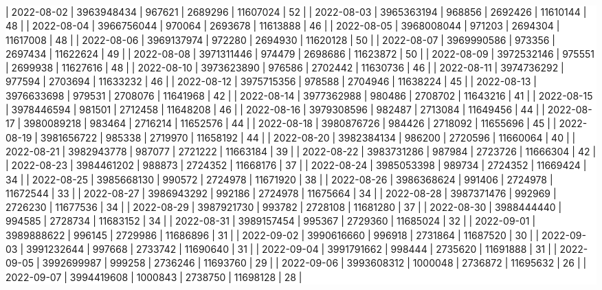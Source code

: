 | 2022-08-02 | 3963948434 | 967621 | 2689296 | 11607024 | 52 |
| 2022-08-03 | 3965363194 | 968856 | 2692426 | 11610144 | 48 |
| 2022-08-04 | 3966756044 | 970064 | 2693678 | 11613888 | 46 |
| 2022-08-05 | 3968008044 | 971203 | 2694304 | 11617008 | 48 |
| 2022-08-06 | 3969137974 | 972280 | 2694930 | 11620128 | 50 |
| 2022-08-07 | 3969990586 | 973356 | 2697434 | 11622624 | 49 |
| 2022-08-08 | 3971311446 | 974479 | 2698686 | 11623872 | 50 |
| 2022-08-09 | 3972532146 | 975551 | 2699938 | 11627616 | 48 |
| 2022-08-10 | 3973623890 | 976586 | 2702442 | 11630736 | 46 |
| 2022-08-11 | 3974736292 | 977594 | 2703694 | 11633232 | 46 |
| 2022-08-12 | 3975715356 | 978588 | 2704946 | 11638224 | 45 |
| 2022-08-13 | 3976633698 | 979531 | 2708076 | 11641968 | 42 |
| 2022-08-14 | 3977362988 | 980486 | 2708702 | 11643216 | 41 |
| 2022-08-15 | 3978446594 | 981501 | 2712458 | 11648208 | 46 |
| 2022-08-16 | 3979308596 | 982487 | 2713084 | 11649456 | 44 |
| 2022-08-17 | 3980089218 | 983464 | 2716214 | 11652576 | 44 |
| 2022-08-18 | 3980876726 | 984426 | 2718092 | 11655696 | 45 |
| 2022-08-19 | 3981656722 | 985338 | 2719970 | 11658192 | 44 |
| 2022-08-20 | 3982384134 | 986200 | 2720596 | 11660064 | 40 |
| 2022-08-21 | 3982943778 | 987077 | 2721222 | 11663184 | 39 |
| 2022-08-22 | 3983731286 | 987984 | 2723726 | 11666304 | 42 |
| 2022-08-23 | 3984461202 | 988873 | 2724352 | 11668176 | 37 |
| 2022-08-24 | 3985053398 | 989734 | 2724352 | 11669424 | 34 |
| 2022-08-25 | 3985668130 | 990572 | 2724978 | 11671920 | 38 |
| 2022-08-26 | 3986368624 | 991406 | 2724978 | 11672544 | 33 |
| 2022-08-27 | 3986943292 | 992186 | 2724978 | 11675664 | 34 |
| 2022-08-28 | 3987371476 | 992969 | 2726230 | 11677536 | 34 |
| 2022-08-29 | 3987921730 | 993782 | 2728108 | 11681280 | 37 |
| 2022-08-30 | 3988444440 | 994585 | 2728734 | 11683152 | 34 |
| 2022-08-31 | 3989157454 | 995367 | 2729360 | 11685024 | 32 |
| 2022-09-01 | 3989888622 | 996145 | 2729986 | 11686896 | 31 |
| 2022-09-02 | 3990616660 | 996918 | 2731864 | 11687520 | 30 |
| 2022-09-03 | 3991232644 | 997668 | 2733742 | 11690640 | 31 |
| 2022-09-04 | 3991791662 | 998444 | 2735620 | 11691888 | 31 |
| 2022-09-05 | 3992699987 | 999258 | 2736246 | 11693760 | 29 |
| 2022-09-06 | 3993608312 | 1000048 | 2736872 | 11695632 | 26 |
| 2022-09-07 | 3994419608 | 1000843 | 2738750 | 11698128 | 28 |